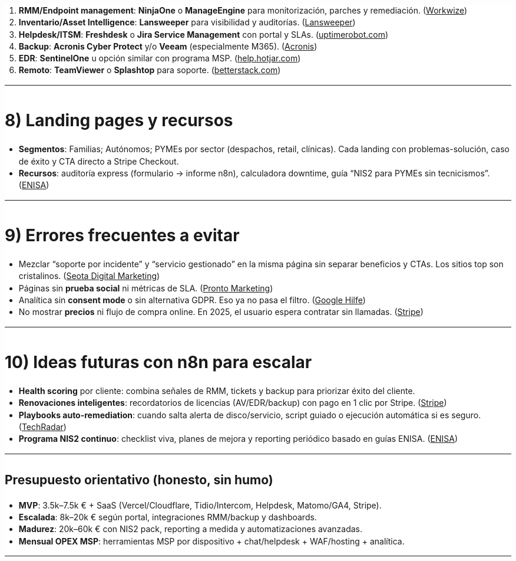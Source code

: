 1. **RMM/Endpoint management**: **NinjaOne** o **ManageEngine** para monitorización, parches y remediación. ([Workwize][35])
2. **Inventario/Asset Intelligence**: **Lansweeper** para visibilidad y auditorías. ([Lansweeper][24])
3. **Helpdesk/ITSM**: **Freshdesk** o **Jira Service Management** con portal y SLAs. ([uptimerobot.com][23])
4. **Backup**: **Acronis Cyber Protect** y/o **Veeam** (especialmente M365). ([Acronis][25])
5. **EDR**: **SentinelOne** u opción similar con programa MSP. ([help.hotjar.com][26])
6. **Remoto**: **TeamViewer** o **Splashtop** para soporte. ([betterstack.com][15])

---

# 8) Landing pages y recursos

* **Segmentos**: Familias; Autónomos; PYMEs por sector (despachos, retail, clínicas). Cada landing con problemas-solución, caso de éxito y CTA directo a Stripe Checkout.
* **Recursos**: auditoría express (formulario → informe n8n), calculadora downtime, guía “NIS2 para PYMEs sin tecnicismos”. ([ENISA][14])

---

# 9) Errores frecuentes a evitar

* Mezclar “soporte por incidente” y “servicio gestionado” en la misma página sin separar beneficios y CTAs. Los sitios top son cristalinos. ([Seota Digital Marketing][1])
* Páginas sin **prueba social** ni métricas de SLA. ([Pronto Marketing][36])
* Analítica sin **consent mode** o sin alternativa GDPR. Eso ya no pasa el filtro. ([Google Hilfe][37])
* No mostrar **precios** ni flujo de compra online. En 2025, el usuario espera contratar sin llamadas. ([Stripe][21])

---

# 10) Ideas futuras con n8n para escalar

* **Health scoring** por cliente: combina señales de RMM, tickets y backup para priorizar éxito del cliente.
* **Renovaciones inteligentes**: recordatorios de licencias (AV/EDR/backup) con pago en 1 clic por Stripe. ([Stripe][4])
* **Playbooks auto-remediation**: cuando salta alerta de disco/servicio, script guiado o ejecución automática si es seguro. ([TechRadar][29])
* **Programa NIS2 continuo**: checklist viva, planes de mejora y reporting periódico basado en guías ENISA. ([ENISA][14])

---

## Presupuesto orientativo (honesto, sin humo)

* **MVP**: 3.5k–7.5k € + SaaS (Vercel/Cloudflare, Tidio/Intercom, Helpdesk, Matomo/GA4, Stripe).
* **Escalada**: 8k–20k € según portal, integraciones RMM/backup y dashboards.
* **Madurez**: 20k–60k € con NIS2 pack, reporting a medida y automatizaciones avanzadas.
* **Mensual OPEX MSP**: herramientas MSP por dispositivo + chat/helpdesk + WAF/hosting + analítica.

---

[1]: https://seota.com/msp/the-5-best-msp-websites-in-2024/?utm_source=chatgpt.com "The 5 Best MSP Websites in 2024"
[2]: https://nextjs.org/blog/next-15?utm_source=chatgpt.com "Next.js 15"
[3]: https://www.cloudflare.com/application-services/products/waf/?utm_source=chatgpt.com "Cloud-Based WAF Security | Web Application Firewall"
[4]: https://stripe.com/billing?utm_source=chatgpt.com "Stripe Billing | Recurring Payments & Subscription Solutions"
[5]: https://matomo.org/matomo-on-premise/?utm_source=chatgpt.com "Self-Hosted Web Analytics On Your Servers"
[6]: https://www.tidio.com/features/?utm_source=chatgpt.com "Tidio Features (All Plans)"
[7]: https://n8n.io/integrations/microsoft-graph-security/?utm_source=chatgpt.com "Create workflows with Microsoft Graph Security integrations"
[8]: https://www.teamviewer.com/en-us/solutions/use-cases/quicksupport/?utm_source=chatgpt.com "TeamViewer QuickSupport"
[9]: https://docs.stripe.com/billing/subscriptions/build-subscriptions?utm_source=chatgpt.com "Build a subscriptions integration"
[10]: https://www.teamviewer.com/en-us/global/support/knowledge-base/teamviewer-remote/modules/quicksupport-and-custom-quicksupport/?utm_source=chatgpt.com "QuickSupport and custom QuickSupport"
[11]: https://support.holvi.com/hc/en-gb/articles/360017642438-Holvi-Terms-of-Service-until-01-10-2025?utm_source=chatgpt.com "Holvi Terms of Service until 01/10/2025 - Help Centre"
[12]: https://firstpagesage.com/seo-blog/the-top-it-msp-seo-agencies-of-2025/?utm_source=chatgpt.com "The Top IT & MSP SEO Agencies of 2025"
[13]: https://www.channelinsider.com/security/managed-services/ninjarmm-review/?utm_source=chatgpt.com "NinjaOne RMM Review: Features, Performance & User ..."
[14]: https://www.enisa.europa.eu/publications/nis2-technical-implementation-guidance?utm_source=chatgpt.com "NIS2 Technical Implementation Guidance - ENISA"
[15]: https://betterstack.com/status-page?utm_source=chatgpt.com "Free Status Page"
[16]: https://www.eset.com/us/home/family/?srsltid=AfmBOoqoUUkD9iOV5wcwS3P33_-tWkpzDtCvB4BrsZNT5whu5GvGnkH_&utm_source=chatgpt.com "Secure your devices. Protect your family."
[17]: https://1password.com/pricing/password-manager?utm_source=chatgpt.com "Pricing Plans for the Best Password Manager | 1Password"
[18]: https://www.acronis.com/en/products/true-image/?utm_source=chatgpt.com "Acronis True Image - Integrated Backup and Security ..."
[19]: https://www.tomsguide.com/computing/antivirus/eset?utm_source=chatgpt.com "ESET review"
[20]: https://www.techradar.com/reviews/1password?utm_source=chatgpt.com "1Password Review: Pros & Cons, Features, Ratings, Pricing and more"
[21]: https://stripe.com/payments/checkout?utm_source=chatgpt.com "Stripe Checkout | Checkout Pages for Your Website"
[22]: https://www.ninjaone.com/blog/remote-monitoring-management-definition/?utm_source=chatgpt.com "What is RMM? Comprehensive Guide for 2025"
[23]: https://uptimerobot.com/knowledge-hub/devops/status-pages-guide/?utm_source=chatgpt.com "A Comprehensive Guide to Status Pages in 2025"
[24]: https://www.lansweeper.com/resources/events/product-update/lansweeper-connect-msp-spring-2025/?utm_source=chatgpt.com "Lansweeper Connect MSP Spring 2025"
[25]: https://www.acronis.com/en/products/cyber-protect/?utm_source=chatgpt.com "AI-Powered Integration of Data Protection and Cybersecurity"
[26]: https://help.hotjar.com/hc/en-us/articles/36820034385297-Google-Analytics-Integration?utm_source=chatgpt.com "Google Analytics Integration"
[27]: https://firstpagesage.com/seo-blog/the-top-it-msp-marketing-agencies-tl/?utm_source=chatgpt.com "The Top IT & MSP Marketing Agencies in 2025"
[28]: https://webflow.com/feature/localization?utm_source=chatgpt.com "Website translation and localization tools"
[29]: https://www.techradar.com/computing/5-essential-features-every-remote-monitoring-and-management-platform-needs-to-have?utm_source=chatgpt.com "5 essential features every remote monitoring and management platform needs to have"
[30]: https://docs.stripe.com/billing/subscriptions/sepa-debit?utm_source=chatgpt.com "Set up a subscription with SEPA Direct Debit"
[31]: https://vercel.com/docs/frameworks/full-stack/nextjs?utm_source=chatgpt.com "Next.js on Vercel"
[32]: https://developers.cloudflare.com/waf/?utm_source=chatgpt.com "Overview · Cloudflare Web Application Firewall (WAF) docs"
[33]: https://www.wix.com/studio?utm_source=chatgpt.com "Wix Studio | The Web Platform Built for Agencies and ..."
[34]: https://www.softr.io/use-cases/google-sheets-client-portal?utm_source=chatgpt.com "Build a Google Sheets Client Portal Without Code"
[35]: https://www.goworkwize.com/blog/ninjaone-review?utm_source=chatgpt.com "NinjaOne Review: The Good, The Bad, and The Rest"
[36]: https://www.prontomarketing.com/blog/best-msp-websites/?utm_source=chatgpt.com "Best MSP Websites: 10 Examples + Key Design Tips"
[37]: https://support.google.com/analytics/answer/14275483?hl=en&utm_source=chatgpt.com "[GA4] Verify and update consent settings in Google Analytics"